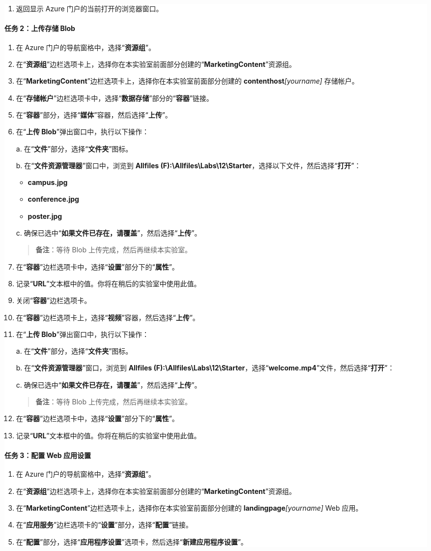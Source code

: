 1. 返回显示 Azure 门户的当前打开的浏览器窗口。

#### 任务 2：上传存储 Blob

1. 在 Azure 门户的导航窗格中，选择“**资源组**”。

1. 在“**资源组**”边栏选项卡上，选择你在本实验室前面部分创建的“**MarketingContent**”资源组。

1. 在“**MarketingContent**”边栏选项卡上，选择你在本实验室前面部分创建的 **contenthost**_[yourname]_ 存储帐户。

1. 在“**存储帐户**”边栏选项卡中，选择“**数据存储**”部分的“**容器**”链接。

1. 在“**容器**”部分，选择“**媒体**”容器，然后选择“**上传**”。

1. 在“**上传 Blob**”弹出窗口中，执行以下操作：

    a.  在“**文件**”部分，选择“**文件夹**”图标。

    b.  在“**文件资源管理器**”窗口中，浏览到 **Allfiles (F):\\Allfiles\\Labs\\12\\Starter**，选择以下文件，然后选择“**打开**”：

    - **campus.jpg**

    - **conference.jpg**

    - **poster.jpg**

    c.  确保已选中“**如果文件已存在，请覆盖**”，然后选择“**上传**”。  

    > **备注**：等待 Blob 上传完成，然后再继续本实验室。

1. 在“**容器**”边栏选项卡中，选择“**设置**”部分下的“**属性**”。

1. 记录“**URL**”文本框中的值。你将在稍后的实验室中使用此值。

1. 关闭“**容器**”边栏选项卡。

1. 在“**容器**”边栏选项卡上，选择“**视频**”容器，然后选择“**上传**”。

1. 在“**上传 Blob**”弹出窗口中，执行以下操作：

    a.  在“**文件**”部分，选择“**文件夹**”图标。

    b.  在“**文件资源管理器**”窗口，浏览到 **Allfiles (F):\\Allfiles\\Labs\\12\\Starter**，选择“**welcome.mp4**”文件，然后选择“**打开**”：

    c.  确保已选中“**如果文件已存在，请覆盖**”，然后选择“**上传**”。  

    > **备注**：等待 Blob 上传完成，然后再继续本实验室。

1. 在“**容器**”边栏选项卡中，选择“**设置**”部分下的“**属性**”。

1. 记录“**URL**”文本框中的值。你将在稍后的实验室中使用此值。

#### 任务 3：配置 Web 应用设置

1. 在 Azure 门户的导航窗格中，选择“**资源组**”。

1. 在“**资源组**”边栏选项卡上，选择你在本实验室前面部分创建的“**MarketingContent**”资源组。

1. 在“**MarketingContent**”边栏选项卡上，选择你在本实验室前面部分创建的 **landingpage**_[yourname]_ Web 应用。

1. 在“**应用服务**”边栏选项卡的“**设置**”部分，选择“**配置**”链接。

1. 在“**配置**”部分，选择“**应用程序设置**”选项卡，然后选择“**新建应用程序设置**”。
